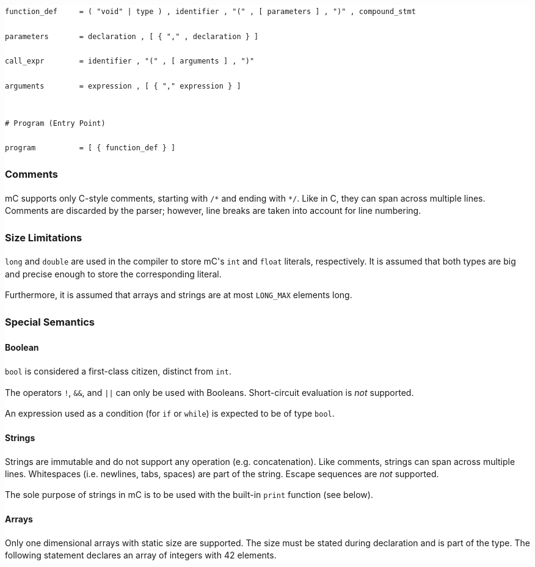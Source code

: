 ```
function_def     = ( "void" | type ) , identifier , "(" , [ parameters ] , ")" , compound_stmt

parameters       = declaration , [ { "," , declaration } ]

call_expr        = identifier , "(" , [ arguments ] , ")"

arguments        = expression , [ { "," expression } ]


# Program (Entry Point)

program          = [ { function_def } ]
```

### Comments

mC supports only C-style comments, starting with `/*` and ending with `*/`.
Like in C, they can span across multiple lines.
Comments are discarded by the parser; however, line breaks are taken into account for line numbering.

### Size Limitations

`long` and `double` are used in the compiler to store mC's `int` and `float` literals, respectively.
It is assumed that both types are big and precise enough to store the corresponding literal.

Furthermore, it is assumed that arrays and strings are at most `LONG_MAX` elements long.

### Special Semantics

#### Boolean

`bool` is considered a first-class citizen, distinct from `int`.

The operators `!`, `&&`, and `||` can only be used with Booleans.
Short-circuit evaluation is *not* supported.

An expression used as a condition (for `if` or `while`) is expected to be of type `bool`.

#### Strings

Strings are immutable and do not support any operation (e.g. concatenation).
Like comments, strings can span across multiple lines.
Whitespaces (i.e. newlines, tabs, spaces) are part of the string.
Escape sequences are *not* supported.

The sole purpose of strings in mC is to be used with the built-in `print` function (see below).

#### Arrays

Only one dimensional arrays with static size are supported.
The size must be stated during declaration and is part of the type.
The following statement declares an array of integers with 42 elements.
